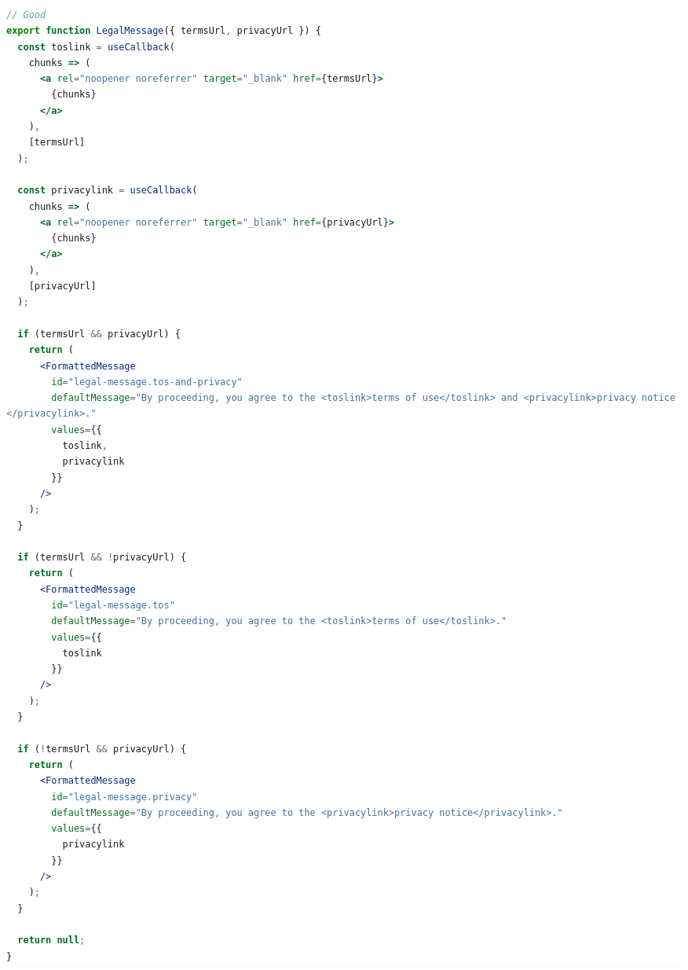 ```jsx
// Good
export function LegalMessage({ termsUrl, privacyUrl }) {
  const toslink = useCallback(
    chunks => (
      <a rel="noopener noreferrer" target="_blank" href={termsUrl}>
        {chunks}
      </a>
    ),
    [termsUrl]
  );

  const privacylink = useCallback(
    chunks => (
      <a rel="noopener noreferrer" target="_blank" href={privacyUrl}>
        {chunks}
      </a>
    ),
    [privacyUrl]
  );

  if (termsUrl && privacyUrl) {
    return (
      <FormattedMessage
        id="legal-message.tos-and-privacy"
        defaultMessage="By proceeding, you agree to the <toslink>terms of use</toslink> and <privacylink>privacy notice</privacylink>."
        values={{
          toslink,
          privacylink
        }}
      />
    );
  }

  if (termsUrl && !privacyUrl) {
    return (
      <FormattedMessage
        id="legal-message.tos"
        defaultMessage="By proceeding, you agree to the <toslink>terms of use</toslink>."
        values={{
          toslink
        }}
      />
    );
  }

  if (!termsUrl && privacyUrl) {
    return (
      <FormattedMessage
        id="legal-message.privacy"
        defaultMessage="By proceeding, you agree to the <privacylink>privacy notice</privacylink>."
        values={{
          privacylink
        }}
      />
    );
  }

  return null;
}
```
